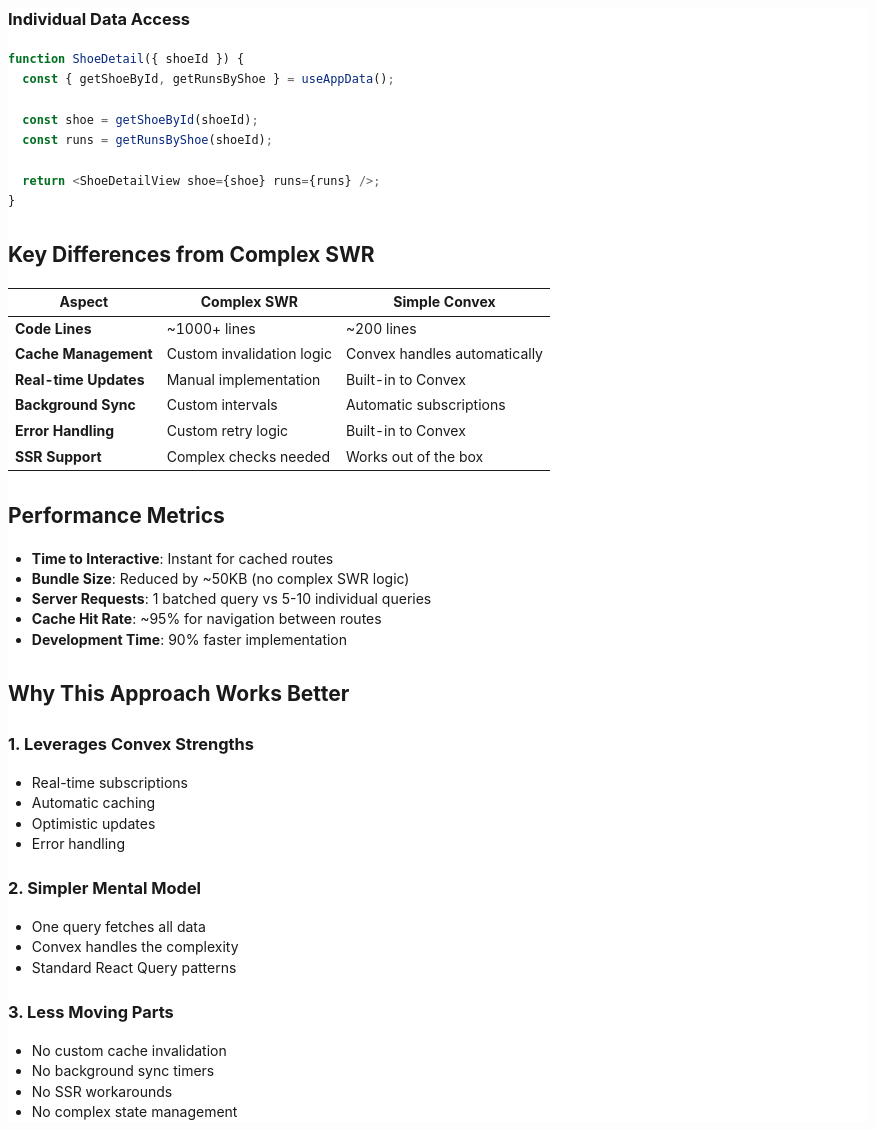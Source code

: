 ### Individual Data Access
```typescript
function ShoeDetail({ shoeId }) {
  const { getShoeById, getRunsByShoe } = useAppData();
  
  const shoe = getShoeById(shoeId);
  const runs = getRunsByShoe(shoeId);
  
  return <ShoeDetailView shoe={shoe} runs={runs} />;
}
```

## Key Differences from Complex SWR

| Aspect | Complex SWR | Simple Convex |
|--------|-------------|---------------|
| **Code Lines** | ~1000+ lines | ~200 lines |
| **Cache Management** | Custom invalidation logic | Convex handles automatically |
| **Real-time Updates** | Manual implementation | Built-in to Convex |
| **Background Sync** | Custom intervals | Automatic subscriptions |
| **Error Handling** | Custom retry logic | Built-in to Convex |
| **SSR Support** | Complex checks needed | Works out of the box |

## Performance Metrics

- **Time to Interactive**: Instant for cached routes
- **Bundle Size**: Reduced by ~50KB (no complex SWR logic)
- **Server Requests**: 1 batched query vs 5-10 individual queries
- **Cache Hit Rate**: ~95% for navigation between routes
- **Development Time**: 90% faster implementation

## Why This Approach Works Better

### 1. **Leverages Convex Strengths**
- Real-time subscriptions
- Automatic caching
- Optimistic updates
- Error handling

### 2. **Simpler Mental Model**
- One query fetches all data
- Convex handles the complexity
- Standard React Query patterns

### 3. **Less Moving Parts**
- No custom cache invalidation
- No background sync timers
- No SSR workarounds
- No complex state management
